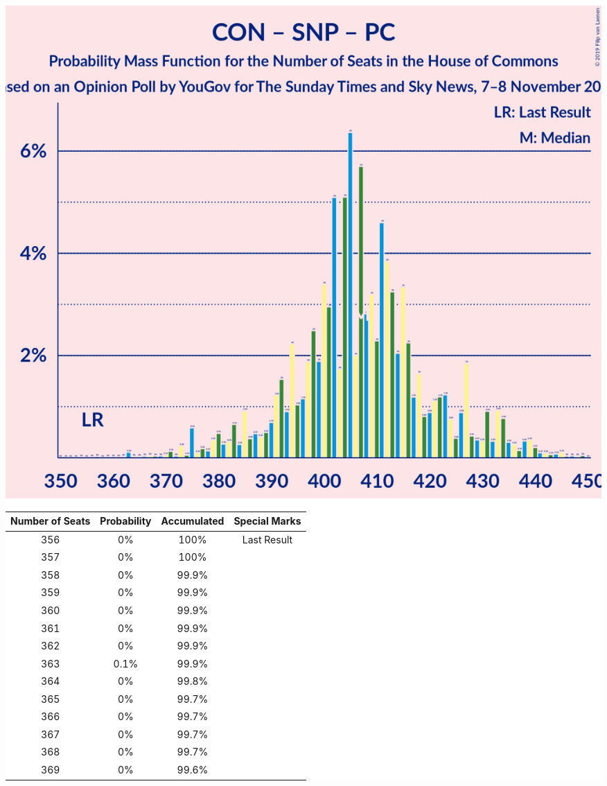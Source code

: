 ![Graph with seats probability mass function not yet produced](2019-11-08-YouGov-coalitions-seats-pmf-con–snp–pc.png "Seats Probability Mass Function")

| Number of Seats | Probability | Accumulated | Special Marks |
|:---------------:|:-----------:|:-----------:|:-------------:|
| 356 | 0% | 100% | Last Result |
| 357 | 0% | 100% |  |
| 358 | 0% | 99.9% |  |
| 359 | 0% | 99.9% |  |
| 360 | 0% | 99.9% |  |
| 361 | 0% | 99.9% |  |
| 362 | 0% | 99.9% |  |
| 363 | 0.1% | 99.9% |  |
| 364 | 0% | 99.8% |  |
| 365 | 0% | 99.7% |  |
| 366 | 0% | 99.7% |  |
| 367 | 0% | 99.7% |  |
| 368 | 0% | 99.7% |  |
| 369 | 0% | 99.6% |  |